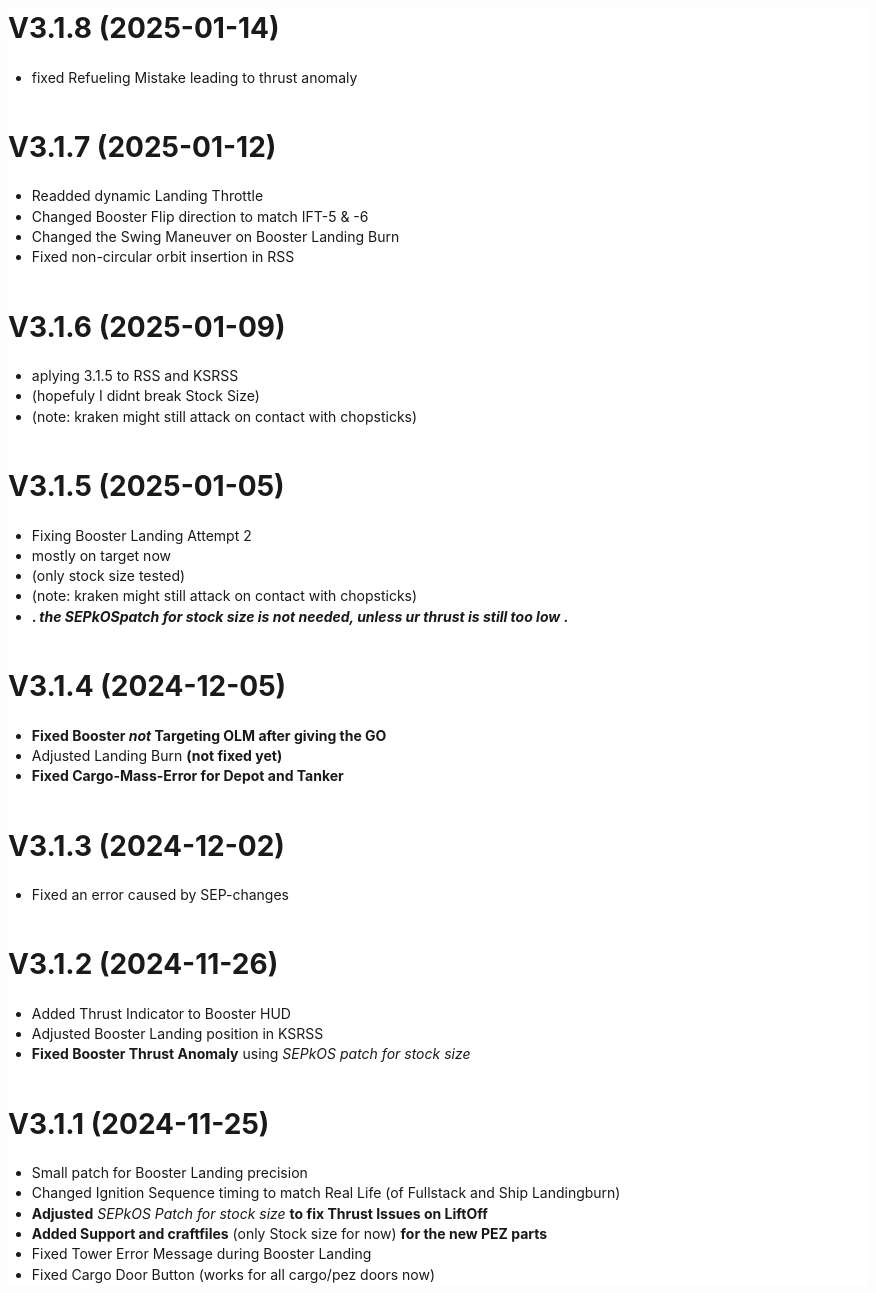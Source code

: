 # V3.1.8 (2025-01-14) 
- fixed Refueling Mistake leading to thrust anomaly

# V3.1.7 (2025-01-12) 
- Readded dynamic Landing Throttle
- Changed Booster Flip direction to match IFT-5 & -6
- Changed the Swing Maneuver on Booster Landing Burn
- Fixed non-circular orbit insertion in RSS 

# V3.1.6 (2025-01-09) 
- aplying 3.1.5 to RSS and KSRSS
- (hopefuly I didnt break Stock Size)
- (note: kraken might still attack on contact with chopsticks)

# V3.1.5 (2025-01-05) 
- Fixing Booster Landing Attempt 2
- mostly on target now
- (only stock size tested)
- (note: kraken might still attack on contact with chopsticks)
- **. *the SEPkOSpatch for stock size is not needed, unless ur thrust is still too low* .**

# V3.1.4 (2024-12-05) 
- **Fixed Booster *not* Targeting OLM after giving the GO**
- Adjusted Landing Burn **(not fixed yet)**
- **Fixed Cargo-Mass-Error for Depot and Tanker**

# V3.1.3 (2024-12-02) 
- Fixed an error caused by SEP-changes

# V3.1.2 (2024-11-26) 
- Added Thrust Indicator to Booster HUD
- Adjusted Booster Landing position in KSRSS
- **Fixed Booster Thrust Anomaly** using *SEPkOS patch for stock size*

# V3.1.1 (2024-11-25) 
- Small patch for Booster Landing precision
- Changed Ignition Sequence timing to match Real Life (of Fullstack and Ship Landingburn)
- **Adjusted** *SEPkOS Patch for stock size* **to fix Thrust Issues on LiftOff**
- **Added Support and craftfiles** (only Stock size for now) **for the new PEZ parts**
- Fixed Tower Error Message during Booster Landing
- Fixed Cargo Door Button (works for all cargo/pez doors now)
